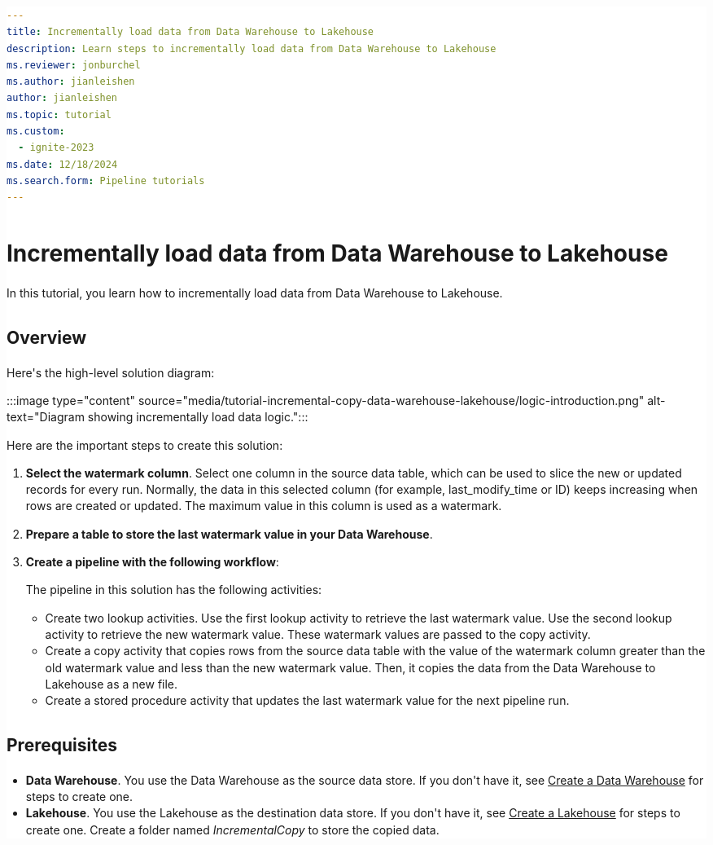 ```yaml
---
title: Incrementally load data from Data Warehouse to Lakehouse
description: Learn steps to incrementally load data from Data Warehouse to Lakehouse
ms.reviewer: jonburchel
ms.author: jianleishen
author: jianleishen
ms.topic: tutorial
ms.custom:
  - ignite-2023
ms.date: 12/18/2024
ms.search.form: Pipeline tutorials
---
```


# Incrementally load data from Data Warehouse to Lakehouse 

In this tutorial, you learn how to incrementally load data from Data Warehouse to Lakehouse.

## Overview

Here's the high-level solution diagram:

:::image type="content" source="media/tutorial-incremental-copy-data-warehouse-lakehouse/logic-introduction.png" alt-text="Diagram showing incrementally load data logic.":::

Here are the important steps to create this solution:

1. **Select the watermark column**.
	Select one column in the source data table, which can be used to slice the new or updated records for every run. Normally, the data in this selected column (for example, last_modify_time or ID) keeps increasing when rows are created or updated. The maximum value in this column is used as a watermark.

2. **Prepare a table to store the last watermark value in your Data Warehouse**. 
3. **Create a pipeline with the following workflow**:

	The pipeline in this solution has the following activities: 

	* Create two lookup activities. Use the first lookup activity to retrieve the last watermark value. Use the second lookup activity to retrieve the new watermark value. These watermark values are passed to the copy activity.
	* Create a copy activity that copies rows from the source data table with the value of the watermark column greater than the old watermark value and less than the new watermark value. Then, it copies the data from the Data Warehouse to Lakehouse as a new file.
	* Create a stored procedure activity that updates the last watermark value for the next pipeline run.

## Prerequisites

- **Data Warehouse**. You use the Data Warehouse as the source data store. If you don't have it, see [Create a Data Warehouse](../data-warehouse/create-warehouse.md) for steps to create one.
- **Lakehouse**. You use the Lakehouse as the destination data store. If you don't have it, see [Create a Lakehouse](../data-engineering/create-lakehouse.md) for steps to create one. Create a folder named *IncrementalCopy* to store the copied data. 
